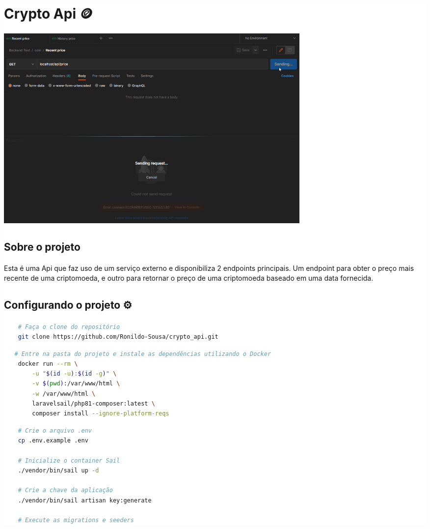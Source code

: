 # Crypto Api 🪙

<img src="./public/readme.gif" alt="demostration" style="width: 70%" />

## Sobre o projeto
Esta é uma Api que faz uso de um serviço externo e disponibiliza 2 endpoints principais. Um endpoint para obter o preço mais recente de uma criptomoeda, e outro para retornar o preço de uma criptomoeda baseado em uma data fornecida.

## Configurando o projeto ⚙️

```bash
    # Faça o clone do repositório
    git clone https://github.com/Ronildo-Sousa/crypto_api.git
```
```bash
   # Entre na pasta do projeto e instale as dependências utilizando o Docker
    docker run --rm \
        -u "$(id -u):$(id -g)" \
        -v $(pwd):/var/www/html \
        -w /var/www/html \
        laravelsail/php81-composer:latest \
        composer install --ignore-platform-reqs
```
```bash
    # Crie o arquivo .env
    cp .env.example .env

    # Inicialize o container Sail
    ./vendor/bin/sail up -d

    # Crie a chave da aplicação
    ./vendor/bin/sail artisan key:generate

    # Execute as migrations e seeders
```